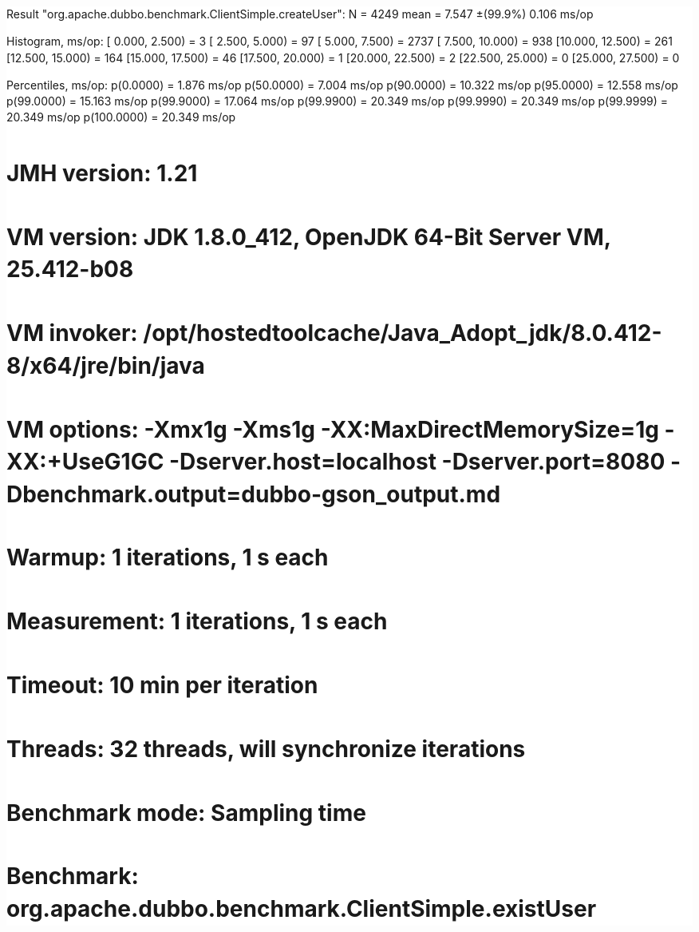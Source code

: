 

Result "org.apache.dubbo.benchmark.ClientSimple.createUser":
  N = 4249
  mean =      7.547 ±(99.9%) 0.106 ms/op

  Histogram, ms/op:
    [ 0.000,  2.500) = 3 
    [ 2.500,  5.000) = 97 
    [ 5.000,  7.500) = 2737 
    [ 7.500, 10.000) = 938 
    [10.000, 12.500) = 261 
    [12.500, 15.000) = 164 
    [15.000, 17.500) = 46 
    [17.500, 20.000) = 1 
    [20.000, 22.500) = 2 
    [22.500, 25.000) = 0 
    [25.000, 27.500) = 0 

  Percentiles, ms/op:
      p(0.0000) =      1.876 ms/op
     p(50.0000) =      7.004 ms/op
     p(90.0000) =     10.322 ms/op
     p(95.0000) =     12.558 ms/op
     p(99.0000) =     15.163 ms/op
     p(99.9000) =     17.064 ms/op
     p(99.9900) =     20.349 ms/op
     p(99.9990) =     20.349 ms/op
     p(99.9999) =     20.349 ms/op
    p(100.0000) =     20.349 ms/op


# JMH version: 1.21
# VM version: JDK 1.8.0_412, OpenJDK 64-Bit Server VM, 25.412-b08
# VM invoker: /opt/hostedtoolcache/Java_Adopt_jdk/8.0.412-8/x64/jre/bin/java
# VM options: -Xmx1g -Xms1g -XX:MaxDirectMemorySize=1g -XX:+UseG1GC -Dserver.host=localhost -Dserver.port=8080 -Dbenchmark.output=dubbo-gson_output.md
# Warmup: 1 iterations, 1 s each
# Measurement: 1 iterations, 1 s each
# Timeout: 10 min per iteration
# Threads: 32 threads, will synchronize iterations
# Benchmark mode: Sampling time
# Benchmark: org.apache.dubbo.benchmark.ClientSimple.existUser
